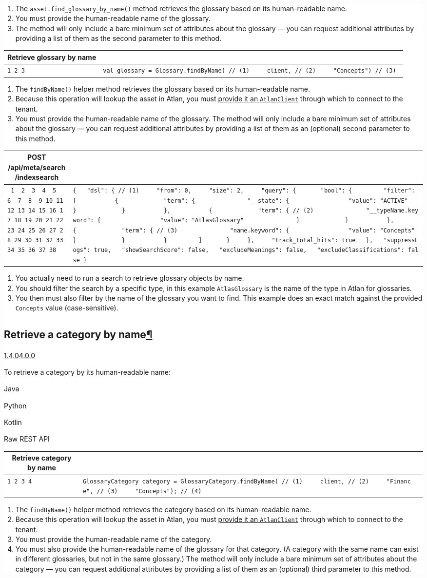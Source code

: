 1. The `asset.find_glossary_by_name()` method retrieves the glossary based on its human\-readable name.
2. You must provide the human\-readable name of the glossary.
3. The method will only include a bare minimum set of attributes about the glossary — you can request additional attributes by providing a list of them as the second parameter to this method.

| Retrieve glossary by name | |
| --- | --- |
| ``` 1 2 3 ``` | ``` val glossary = Glossary.findByName( // (1)     client, // (2)     "Concepts") // (3)  ``` |

1. The `findByName()` helper method retrieves the glossary based on its human\-readable name.
2. Because this operation will lookup the asset in Atlan, you must [provide it an `AtlanClient`](../../../../sdks/kotlin/#configure-the-sdk) through which to connect to the tenant.
3. You must provide the human\-readable name of the glossary. The method will only include a bare minimum set of attributes about the glossary — you can request additional attributes by providing a list of them as an (optional) second parameter to this method.

| POST /api/meta/search/indexsearch | |
| --- | --- |
| ```  1  2  3  4  5  6  7  8  9 10 11 12 13 14 15 16 17 18 19 20 21 22 23 24 25 26 27 28 29 30 31 32 33 34 35 36 37 38 ``` | ``` {   "dsl": { // (1)     "from": 0,     "size": 2,     "query": {       "bool": {         "filter": [           {             "term": {               "__state": {                 "value": "ACTIVE"               }             }           },           {             "term": { // (2)               "__typeName.keyword": {                 "value": "AtlasGlossary"               }             }           },           {             "term": { // (3)               "name.keyword": {                 "value": "Concepts"               }             }           }         ]       }     },     "track_total_hits": true   },   "suppressLogs": true,   "showSearchScore": false,   "excludeMeanings": false,   "excludeClassifications": false }  ``` |

1. You actually need to run a search to retrieve glossary objects by name.
2. You should filter the search by a specific type, in this example `AtlasGlossary` is the name of the type in Atlan for glossaries.
3. You then must also filter by the name of the glossary you want to find. This example does an exact match against the provided `Concepts` value (case\-sensitive).

Retrieve a category by name[¶](#retrieve-a-category-by-name "Permanent link")
-----------------------------------------------------------------------------

[1\.4\.0](https://github.com/atlanhq/atlan-python/releases/tag/1.4.0 "Minimum version")[4\.0\.0](https://github.com/atlanhq/atlan-java/releases/tag/v4.0.0 "Minimum version")

To retrieve a category by its human\-readable name:

Java

Python

Kotlin

Raw REST API

| Retrieve category by name | |
| --- | --- |
| ``` 1 2 3 4 ``` | ``` GlossaryCategory category = GlossaryCategory.findByName( // (1)     client, // (2)     "Finance", // (3)     "Concepts"); // (4)  ``` |

1. The `findByName()` helper method retrieves the category based on its human\-readable name.
2. Because this operation will lookup the asset in Atlan, you must [provide it an `AtlanClient`](../../../../sdks/java/#configure-the-sdk) through which to connect to the tenant.
3. You must provide the human\-readable name of the category.
4. You must also provide the human\-readable name of the glossary for that category. (A category with the same name can exist in different glossaries, but not in the same glossary.) The method will only include a bare minimum set of attributes about the category — you can request additional attributes by providing a list of them as an (optional) third parameter to this method.
